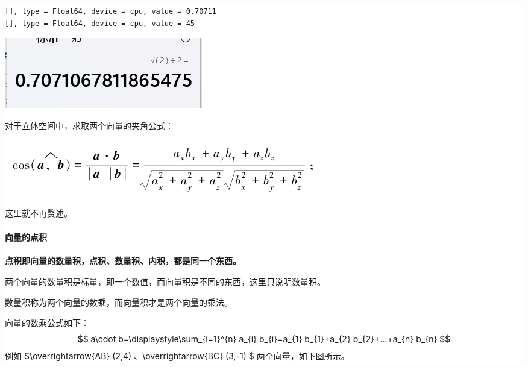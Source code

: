 ```
[], type = Float64, device = cpu, value = 0.70711
[], type = Float64, device = cpu, value = 45
```

![image-20241108221229577](images/image-20241108221229577.png)





对于立体空间中，求取两个向量的夹角公式：



![image-20240910121926988](./images/image-20240910121926988.png)



这里就不再赘述。



#### 向量的点积

**点积即向量的数量积，点积、数量积、内积，都是同一个东西。**

两个向量的数量积是标量，即一个数值，而向量积是不同的东西，这里只说明数量积。

数量积称为两个向量的数乘，而向量积才是两个向量的乘法。

向量的数乘公式如下：
$$
a\cdot b=\displaystyle\sum_{i=1}^{n} a_{i} b_{i}=a_{1} b_{1}+a_{2} b_{2}+...+a_{n} b_{n}
$$
例如 $\overrightarrow{AB} (2,4) $、$\overrightarrow{BC} (3,-1) $ 两个向量，如下图所示。


